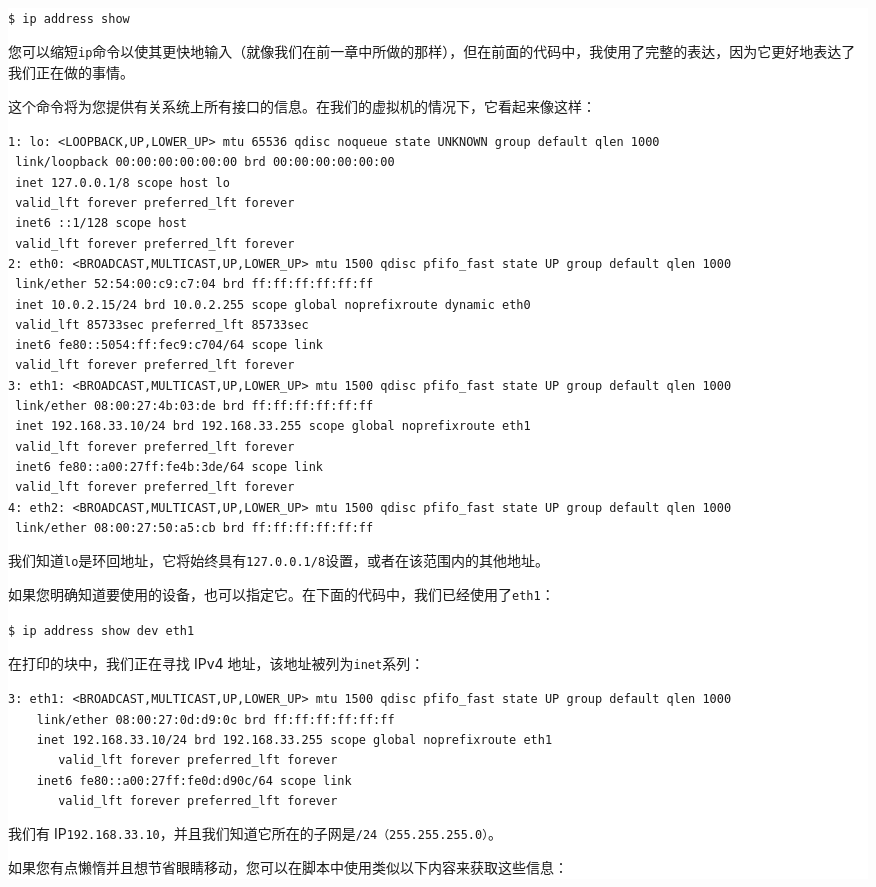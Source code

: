 ```
$ ip address show
```

您可以缩短`ip`命令以使其更快地输入（就像我们在前一章中所做的那样），但在前面的代码中，我使用了完整的表达，因为它更好地表达了我们正在做的事情。

这个命令将为您提供有关系统上所有接口的信息。在我们的虚拟机的情况下，它看起来像这样：

```
1: lo: <LOOPBACK,UP,LOWER_UP> mtu 65536 qdisc noqueue state UNKNOWN group default qlen 1000
 link/loopback 00:00:00:00:00:00 brd 00:00:00:00:00:00
 inet 127.0.0.1/8 scope host lo
 valid_lft forever preferred_lft forever
 inet6 ::1/128 scope host 
 valid_lft forever preferred_lft forever
2: eth0: <BROADCAST,MULTICAST,UP,LOWER_UP> mtu 1500 qdisc pfifo_fast state UP group default qlen 1000
 link/ether 52:54:00:c9:c7:04 brd ff:ff:ff:ff:ff:ff
 inet 10.0.2.15/24 brd 10.0.2.255 scope global noprefixroute dynamic eth0
 valid_lft 85733sec preferred_lft 85733sec
 inet6 fe80::5054:ff:fec9:c704/64 scope link 
 valid_lft forever preferred_lft forever
3: eth1: <BROADCAST,MULTICAST,UP,LOWER_UP> mtu 1500 qdisc pfifo_fast state UP group default qlen 1000
 link/ether 08:00:27:4b:03:de brd ff:ff:ff:ff:ff:ff
 inet 192.168.33.10/24 brd 192.168.33.255 scope global noprefixroute eth1
 valid_lft forever preferred_lft forever
 inet6 fe80::a00:27ff:fe4b:3de/64 scope link 
 valid_lft forever preferred_lft forever
4: eth2: <BROADCAST,MULTICAST,UP,LOWER_UP> mtu 1500 qdisc pfifo_fast state UP group default qlen 1000
 link/ether 08:00:27:50:a5:cb brd ff:ff:ff:ff:ff:ff
```

我们知道`lo`是环回地址，它将始终具有`127.0.0.1/8`设置，或者在该范围内的其他地址。

如果您明确知道要使用的设备，也可以指定它。在下面的代码中，我们已经使用了`eth1`：

```
$ ip address show dev eth1
```

在打印的块中，我们正在寻找 IPv4 地址，该地址被列为`inet`系列：

```
3: eth1: <BROADCAST,MULTICAST,UP,LOWER_UP> mtu 1500 qdisc pfifo_fast state UP group default qlen 1000
    link/ether 08:00:27:0d:d9:0c brd ff:ff:ff:ff:ff:ff
    inet 192.168.33.10/24 brd 192.168.33.255 scope global noprefixroute eth1
       valid_lft forever preferred_lft forever
    inet6 fe80::a00:27ff:fe0d:d90c/64 scope link 
       valid_lft forever preferred_lft forever
```

我们有 IP`192.168.33.10`，并且我们知道它所在的子网是`/24（255.255.255.0）`。

如果您有点懒惰并且想节省眼睛移动，您可以在脚本中使用类似以下内容来获取这些信息：
